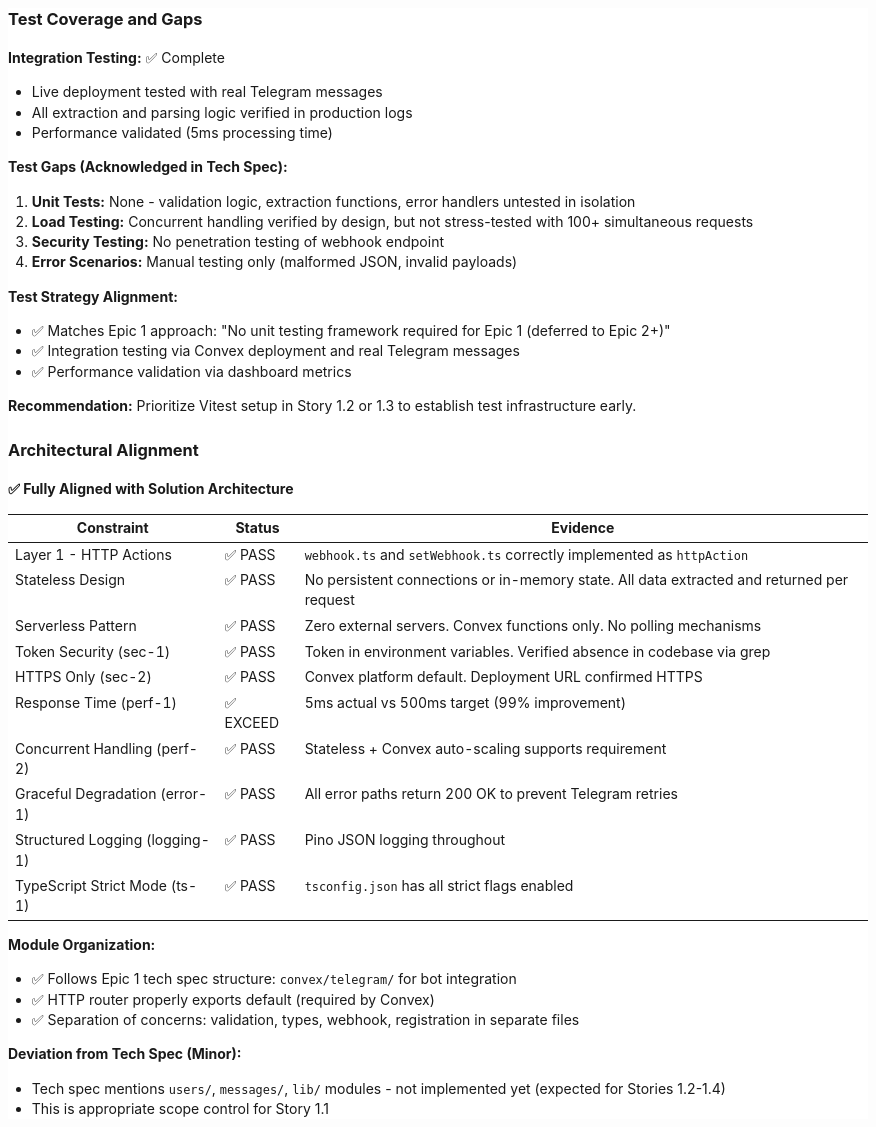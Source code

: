 ### Test Coverage and Gaps

**Integration Testing:** ✅ Complete
- Live deployment tested with real Telegram messages
- All extraction and parsing logic verified in production logs
- Performance validated (5ms processing time)

**Test Gaps (Acknowledged in Tech Spec):**
1. **Unit Tests:** None - validation logic, extraction functions, error handlers untested in isolation
2. **Load Testing:** Concurrent handling verified by design, but not stress-tested with 100+ simultaneous requests
3. **Security Testing:** No penetration testing of webhook endpoint
4. **Error Scenarios:** Manual testing only (malformed JSON, invalid payloads)

**Test Strategy Alignment:**
- ✅ Matches Epic 1 approach: "No unit testing framework required for Epic 1 (deferred to Epic 2+)"
- ✅ Integration testing via Convex deployment and real Telegram messages
- ✅ Performance validation via dashboard metrics

**Recommendation:** Prioritize Vitest setup in Story 1.2 or 1.3 to establish test infrastructure early.

### Architectural Alignment

**✅ Fully Aligned with Solution Architecture**

| Constraint | Status | Evidence |
|------------|--------|----------|
| Layer 1 - HTTP Actions | ✅ PASS | `webhook.ts` and `setWebhook.ts` correctly implemented as `httpAction` |
| Stateless Design | ✅ PASS | No persistent connections or in-memory state. All data extracted and returned per request |
| Serverless Pattern | ✅ PASS | Zero external servers. Convex functions only. No polling mechanisms |
| Token Security (sec-1) | ✅ PASS | Token in environment variables. Verified absence in codebase via grep |
| HTTPS Only (sec-2) | ✅ PASS | Convex platform default. Deployment URL confirmed HTTPS |
| Response Time (perf-1) | ✅ EXCEED | 5ms actual vs 500ms target (99% improvement) |
| Concurrent Handling (perf-2) | ✅ PASS | Stateless + Convex auto-scaling supports requirement |
| Graceful Degradation (error-1) | ✅ PASS | All error paths return 200 OK to prevent Telegram retries |
| Structured Logging (logging-1) | ✅ PASS | Pino JSON logging throughout |
| TypeScript Strict Mode (ts-1) | ✅ PASS | `tsconfig.json` has all strict flags enabled |

**Module Organization:**
- ✅ Follows Epic 1 tech spec structure: `convex/telegram/` for bot integration
- ✅ HTTP router properly exports default (required by Convex)
- ✅ Separation of concerns: validation, types, webhook, registration in separate files

**Deviation from Tech Spec (Minor):**
- Tech spec mentions `users/`, `messages/`, `lib/` modules - not implemented yet (expected for Stories 1.2-1.4)
- This is appropriate scope control for Story 1.1
